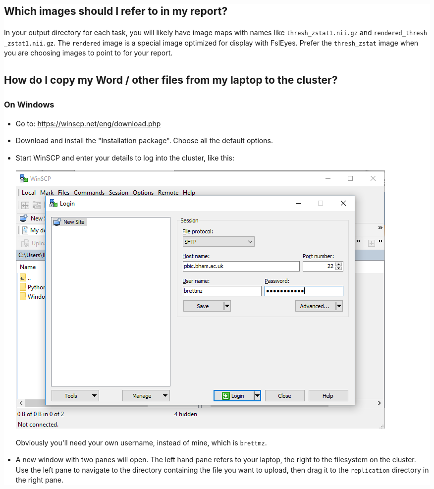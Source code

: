 ## Which images should I refer to in my report?

In your output directory for each task, you will likely have image maps with
names like `thresh_zstat1.nii.gz` and `rendered_thresh_zstat1.nii.gz`.  The
`rendered` image is a special image optimized for display with FslEyes.
Prefer the `thresh_zstat` image when you are choosing images to point to for
your report.

## How do I copy my Word / other files from my laptop to the cluster?

### On Windows

  * Go to: https://winscp.net/eng/download.php
  * Download and install the "Installation package".  Choose all the default
    options.
  * Start WinSCP and enter your details to log into the cluster, like this:

    ![](images/winscp_login.png)

    Obviously you'll need your own username, instead of mine, which is
    `brettmz`.

  * A new window with two panes will open.  The left hand pane refers to your
    laptop, the right to the filesystem on the cluster.  Use the left pane to
    navigate to the directory containing the file you want to upload, then
    drag it to the `replication` directory in the right pane.
